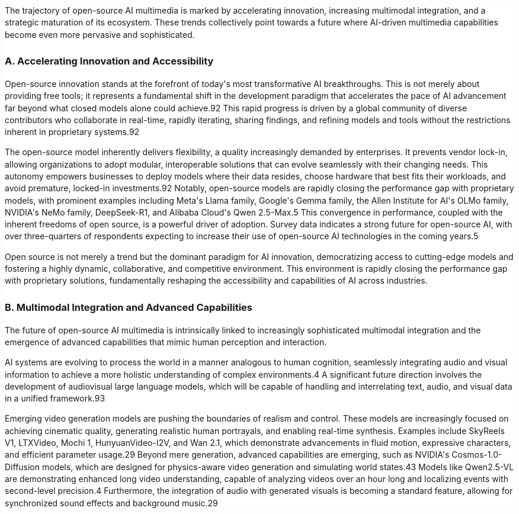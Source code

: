   

The trajectory of open-source AI multimedia is marked by accelerating innovation, increasing multimodal integration, and a strategic maturation of its ecosystem. These trends collectively point towards a future where AI-driven multimedia capabilities become even more pervasive and sophisticated.

  

### A. Accelerating Innovation and Accessibility

  

Open-source innovation stands at the forefront of today's most transformative AI breakthroughs. This is not merely about providing free tools; it represents a fundamental shift in the development paradigm that accelerates the pace of AI advancement far beyond what closed models alone could achieve.92 This rapid progress is driven by a global community of diverse contributors who collaborate in real-time, rapidly iterating, sharing findings, and refining models and tools without the restrictions inherent in proprietary systems.92

The open-source model inherently delivers flexibility, a quality increasingly demanded by enterprises. It prevents vendor lock-in, allowing organizations to adopt modular, interoperable solutions that can evolve seamlessly with their changing needs. This autonomy empowers businesses to deploy models where their data resides, choose hardware that best fits their workloads, and avoid premature, locked-in investments.92 Notably, open-source models are rapidly closing the performance gap with proprietary models, with prominent examples including Meta's Llama family, Google's Gemma family, the Allen Institute for AI's OLMo family, NVIDIA's NeMo family, DeepSeek-R1, and Alibaba Cloud's Qwen 2.5-Max.5 This convergence in performance, coupled with the inherent freedoms of open source, is a powerful driver of adoption. Survey data indicates a strong future for open-source AI, with over three-quarters of respondents expecting to increase their use of open-source AI technologies in the coming years.5

Open source is not merely a trend but the dominant paradigm for AI innovation, democratizing access to cutting-edge models and fostering a highly dynamic, collaborative, and competitive environment. This environment is rapidly closing the performance gap with proprietary solutions, fundamentally reshaping the accessibility and capabilities of AI across industries.

  

### B. Multimodal Integration and Advanced Capabilities

  

The future of open-source AI multimedia is intrinsically linked to increasingly sophisticated multimodal integration and the emergence of advanced capabilities that mimic human perception and interaction.

AI systems are evolving to process the world in a manner analogous to human cognition, seamlessly integrating audio and visual information to achieve a more holistic understanding of complex environments.4 A significant future direction involves the development of audiovisual large language models, which will be capable of handling and interrelating text, audio, and visual data in a unified framework.93

Emerging video generation models are pushing the boundaries of realism and control. These models are increasingly focused on achieving cinematic quality, generating realistic human portrayals, and enabling real-time synthesis. Examples include SkyReels V1, LTXVideo, Mochi 1, HunyuanVideo-I2V, and Wan 2.1, which demonstrate advancements in fluid motion, expressive characters, and efficient parameter usage.29 Beyond mere generation, advanced capabilities are emerging, such as NVIDIA's Cosmos-1.0-Diffusion models, which are designed for physics-aware video generation and simulating world states.43 Models like Qwen2.5-VL are demonstrating enhanced long video understanding, capable of analyzing videos over an hour long and localizing events with second-level precision.4 Furthermore, the integration of audio with generated visuals is becoming a standard feature, allowing for synchronized sound effects and background music.29
